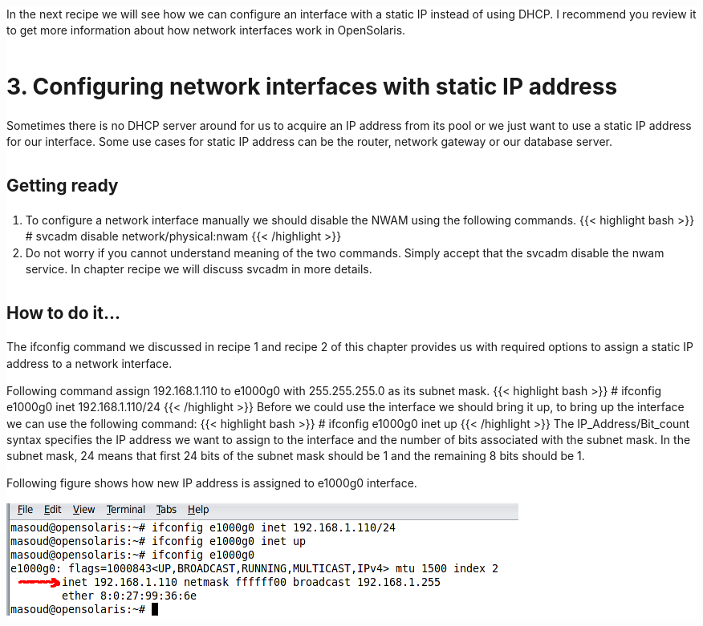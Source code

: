 In the next recipe we will see how we can configure an interface with a
static IP instead of using DHCP. I recommend you review it to get more
information about how network interfaces work in OpenSolaris.

# 3. Configuring network interfaces with static IP address

Sometimes there is no DHCP server around for us to acquire an IP address
from its pool or we just want to use a static IP address for our
interface. Some use cases for static IP address can be the router,
network gateway or our database server.

## Getting ready

1.  To configure a network interface manually we should disable the NWAM
    using the following commands.
{{< highlight bash >}}
\# svcadm disable network/physical:nwam
{{< /highlight >}}
2.  Do not worry if you cannot understand meaning of the two commands.
    Simply accept that the svcadm disable the nwam service. In chapter
    recipe we will discuss svcadm in more details.

## How to do it...

The ifconfig command we discussed in recipe 1 and recipe 2 of this
chapter provides us with required options to assign a static IP address
to a network interface.

Following command assign 192.168.1.110 to e1000g0 with 255.255.255.0 as
its subnet mask.
{{< highlight bash >}}
\# ifconfig e1000g0 inet 192.168.1.110/24
{{< /highlight >}}
Before we could use the interface we should bring it up, to bring up the
interface we can use the following command:
{{< highlight bash >}}
\# ifconfig e1000g0 inet up
{{< /highlight >}}
The IP_Address/Bit_count syntax specifies the IP address we want to
assign to the interface and the number of bits associated with the
subnet mask. In the subnet mask, 24 means that first 24 bits of the
subnet mask should be 1 and the remaining 8 bits should be 1.

Following figure shows how new IP address is assigned to e1000g0
interface.

![](post-img/3180_04_04.png)
